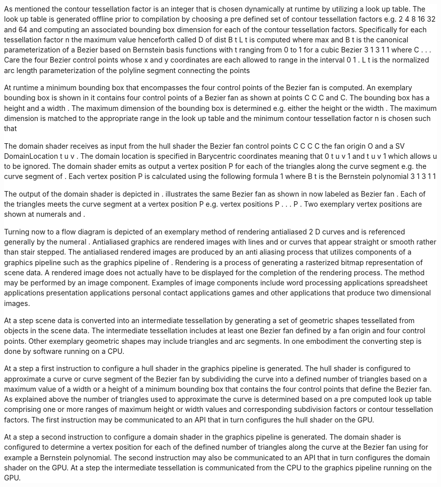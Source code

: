 As mentioned the contour tessellation factor is an integer that is chosen dynamically at runtime by utilizing a look up table. The look up table is generated offline prior to compilation by choosing a pre defined set of contour tessellation factors e.g. 2 4 8 16 32 and 64 and computing an associated bounding box dimension for each of the contour tessellation factors. Specifically for each tessellation factor n the maximum value henceforth called D of dist B t L t is computed where max and B t is the canonical parameterization of a Bezier based on Bernstein basis functions with t ranging from 0 to 1 for a cubic Bezier 3 1 3 1 1 where C . . . Care the four Bezier control points whose x and y coordinates are each allowed to range in the interval 0 1 . L t is the normalized arc length parameterization of the polyline segment connecting the points

At runtime a minimum bounding box that encompasses the four control points of the Bezier fan is computed. An exemplary bounding box is shown in it contains four control points of a Bezier fan as shown at points C C C and C. The bounding box has a height and a width . The maximum dimension of the bounding box is determined e.g. either the height or the width . The maximum dimension is matched to the appropriate range in the look up table and the minimum contour tessellation factor n is chosen such that

The domain shader receives as input from the hull shader the Bezier fan control points C C C C the fan origin O and a SV DomainLocation t u v . The domain location is specified in Barycentric coordinates meaning that 0 t u v 1 and t u v 1 which allows u to be ignored. The domain shader emits as output a vertex position P for each of the triangles along the curve segment e.g. the curve segment of . Each vertex position P is calculated using the following formula 1 where B t is the Bernstein polynomial 3 1 3 1 1 

The output of the domain shader is depicted in . illustrates the same Bezier fan as shown in now labeled as Bezier fan . Each of the triangles meets the curve segment at a vertex position P e.g. vertex positions P . . . P . Two exemplary vertex positions are shown at numerals and .

Turning now to a flow diagram is depicted of an exemplary method of rendering antialiased 2 D curves and is referenced generally by the numeral . Antialiased graphics are rendered images with lines and or curves that appear straight or smooth rather than stair stepped. The antialiased rendered images are produced by an anti aliasing process that utilizes components of a graphics pipeline such as the graphics pipeline of . Rendering is a process of generating a rasterized bitmap representation of scene data. A rendered image does not actually have to be displayed for the completion of the rendering process. The method may be performed by an image component. Examples of image components include word processing applications spreadsheet applications presentation applications personal contact applications games and other applications that produce two dimensional images.

At a step scene data is converted into an intermediate tessellation by generating a set of geometric shapes tessellated from objects in the scene data. The intermediate tessellation includes at least one Bezier fan defined by a fan origin and four control points. Other exemplary geometric shapes may include triangles and arc segments. In one embodiment the converting step is done by software running on a CPU.

At a step a first instruction to configure a hull shader in the graphics pipeline is generated. The hull shader is configured to approximate a curve or curve segment of the Bezier fan by subdividing the curve into a defined number of triangles based on a maximum value of a width or a height of a minimum bounding box that contains the four control points that define the Bezier fan. As explained above the number of triangles used to approximate the curve is determined based on a pre computed look up table comprising one or more ranges of maximum height or width values and corresponding subdivision factors or contour tessellation factors. The first instruction may be communicated to an API that in turn configures the hull shader on the GPU.

At a step a second instruction to configure a domain shader in the graphics pipeline is generated. The domain shader is configured to determine a vertex position for each of the defined number of triangles along the curve at the Bezier fan using for example a Bernstein polynomial. The second instruction may also be communicated to an API that in turn configures the domain shader on the GPU. At a step the intermediate tessellation is communicated from the CPU to the graphics pipeline running on the GPU.
